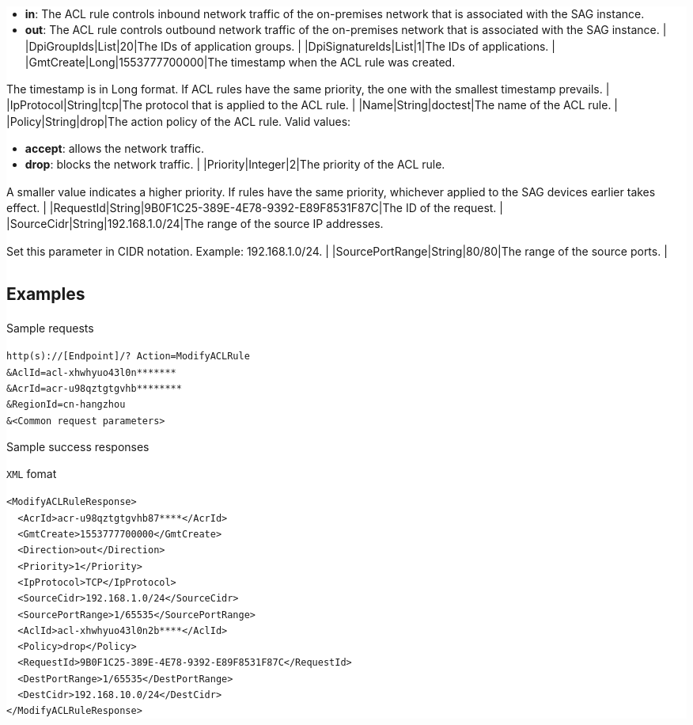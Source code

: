  -   **in**: The ACL rule controls inbound network traffic of the on-premises network that is associated with the SAG instance.
-   **out**: The ACL rule controls outbound network traffic of the on-premises network that is associated with the SAG instance. |
|DpiGroupIds|List|20|The IDs of application groups. |
|DpiSignatureIds|List|1|The IDs of applications. |
|GmtCreate|Long|1553777700000|The timestamp when the ACL rule was created.

 The timestamp is in Long format. If ACL rules have the same priority, the one with the smallest timestamp prevails. |
|IpProtocol|String|tcp|The protocol that is applied to the ACL rule. |
|Name|String|doctest|The name of the ACL rule. |
|Policy|String|drop|The action policy of the ACL rule. Valid values:

 -   **accept**: allows the network traffic.
-   **drop**: blocks the network traffic. |
|Priority|Integer|2|The priority of the ACL rule.

 A smaller value indicates a higher priority. If rules have the same priority, whichever applied to the SAG devices earlier takes effect. |
|RequestId|String|9B0F1C25-389E-4E78-9392-E89F8531F87C|The ID of the request. |
|SourceCidr|String|192.168.1.0/24|The range of the source IP addresses.

 Set this parameter in CIDR notation. Example: 192.168.1.0/24. |
|SourcePortRange|String|80/80|The range of the source ports. |

## Examples

Sample requests

```
http(s)://[Endpoint]/? Action=ModifyACLRule
&AclId=acl-xhwhyuo43l0n*******
&AcrId=acr-u98qztgtgvhb********
&RegionId=cn-hangzhou
&<Common request parameters>
```

Sample success responses

`XML` fomat

```
<ModifyACLRuleResponse>
  <AcrId>acr-u98qztgtgvhb87****</AcrId>
  <GmtCreate>1553777700000</GmtCreate>
  <Direction>out</Direction>
  <Priority>1</Priority>
  <IpProtocol>TCP</IpProtocol>
  <SourceCidr>192.168.1.0/24</SourceCidr>
  <SourcePortRange>1/65535</SourcePortRange>
  <AclId>acl-xhwhyuo43l0n2b****</AclId>
  <Policy>drop</Policy>
  <RequestId>9B0F1C25-389E-4E78-9392-E89F8531F87C</RequestId>
  <DestPortRange>1/65535</DestPortRange>
  <DestCidr>192.168.10.0/24</DestCidr>
</ModifyACLRuleResponse>
```
